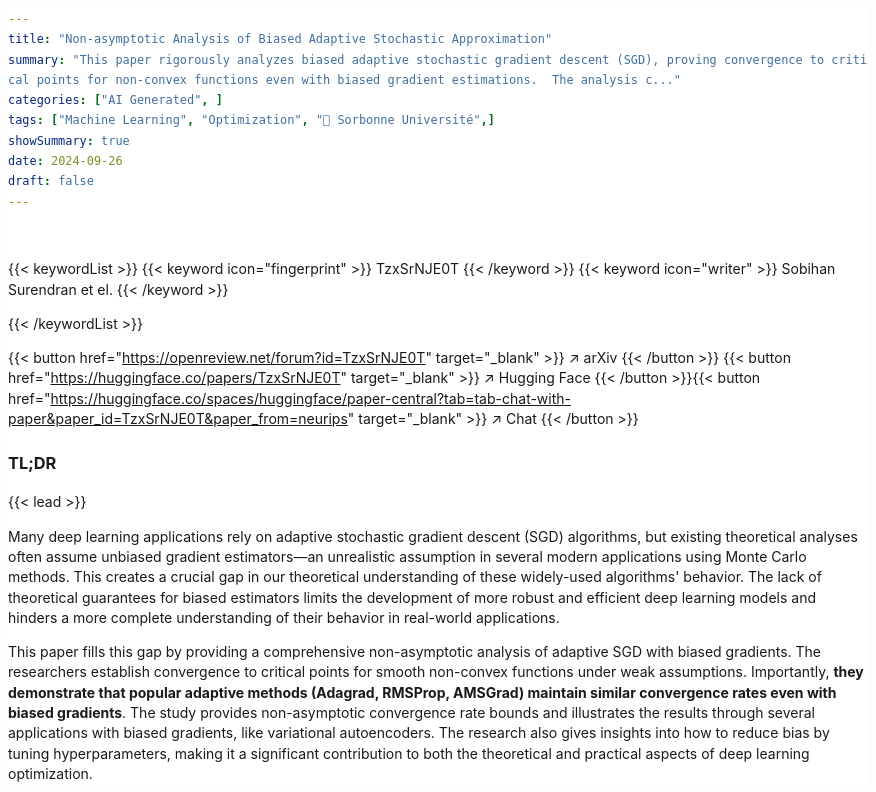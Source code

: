 ```yaml
---
title: "Non-asymptotic Analysis of Biased Adaptive Stochastic Approximation"
summary: "This paper rigorously analyzes biased adaptive stochastic gradient descent (SGD), proving convergence to critical points for non-convex functions even with biased gradient estimations.  The analysis c..."
categories: ["AI Generated", ]
tags: ["Machine Learning", "Optimization", "🏢 Sorbonne Université",]
showSummary: true
date: 2024-09-26
draft: false
---
```


<br>

{{< keywordList >}}
{{< keyword icon="fingerprint" >}} TzxSrNJE0T {{< /keyword >}}
{{< keyword icon="writer" >}} Sobihan Surendran et el. {{< /keyword >}}
 
{{< /keywordList >}}

{{< button href="https://openreview.net/forum?id=TzxSrNJE0T" target="_blank" >}}
↗ arXiv
{{< /button >}}
{{< button href="https://huggingface.co/papers/TzxSrNJE0T" target="_blank" >}}
↗ Hugging Face
{{< /button >}}{{< button href="https://huggingface.co/spaces/huggingface/paper-central?tab=tab-chat-with-paper&paper_id=TzxSrNJE0T&paper_from=neurips" target="_blank" >}}
↗ Chat
{{< /button >}}




<audio controls>
    <source src="https://ai-paper-reviewer.com/TzxSrNJE0T/podcast.wav" type="audio/wav">
    Your browser does not support the audio element.
</audio>


### TL;DR


{{< lead >}}

Many deep learning applications rely on adaptive stochastic gradient descent (SGD) algorithms, but existing theoretical analyses often assume unbiased gradient estimators—an unrealistic assumption in several modern applications using Monte Carlo methods.  This creates a crucial gap in our theoretical understanding of these widely-used algorithms' behavior. The lack of theoretical guarantees for biased estimators limits the development of more robust and efficient deep learning models and hinders a more complete understanding of their behavior in real-world applications.

This paper fills this gap by providing a comprehensive non-asymptotic analysis of adaptive SGD with biased gradients.  The researchers establish convergence to critical points for smooth non-convex functions under weak assumptions. Importantly, **they demonstrate that popular adaptive methods (Adagrad, RMSProp, AMSGrad) maintain similar convergence rates even with biased gradients**. The study provides non-asymptotic convergence rate bounds and illustrates the results through several applications with biased gradients, like variational autoencoders.  The research also gives insights into how to reduce bias by tuning hyperparameters, making it a significant contribution to both the theoretical and practical aspects of deep learning optimization.

